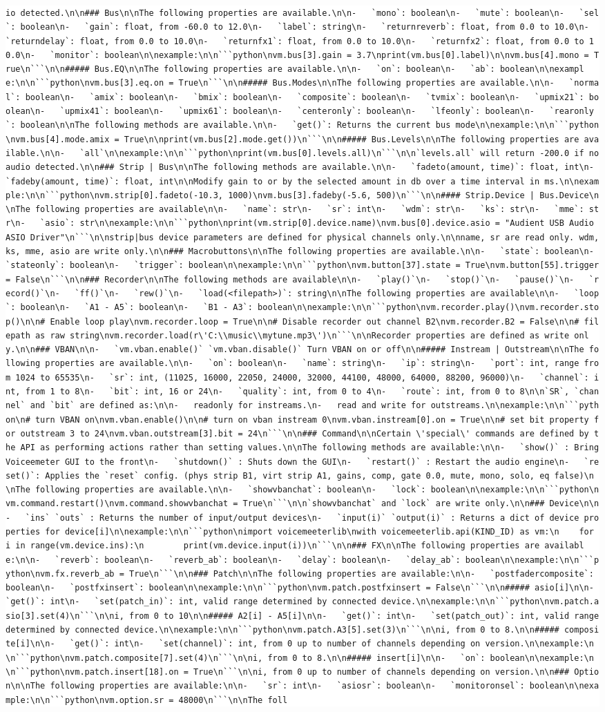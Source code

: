 ```diff
io detected.\n\n### Bus\n\nThe following properties are available.\n\n-   `mono`: boolean\n-   `mute`: boolean\n-   `sel`: boolean\n-   `gain`: float, from -60.0 to 12.0\n-   `label`: string\n-   `returnreverb`: float, from 0.0 to 10.0\n-   `returndelay`: float, from 0.0 to 10.0\n-   `returnfx1`: float, from 0.0 to 10.0\n-   `returnfx2`: float, from 0.0 to 10.0\n-   `monitor`: boolean\n\nexample:\n\n```python\nvm.bus[3].gain = 3.7\nprint(vm.bus[0].label)\n\nvm.bus[4].mono = True\n```\n\n##### Bus.EQ\n\nThe following properties are available.\n\n-   `on`: boolean\n-   `ab`: boolean\n\nexample:\n\n```python\nvm.bus[3].eq.on = True\n```\n\n##### Bus.Modes\n\nThe following properties are available.\n\n-   `normal`: boolean\n-   `amix`: boolean\n-   `bmix`: boolean\n-   `composite`: boolean\n-   `tvmix`: boolean\n-   `upmix21`: boolean\n-   `upmix41`: boolean\n-   `upmix61`: boolean\n-   `centeronly`: boolean\n-   `lfeonly`: boolean\n-   `rearonly`: boolean\n\nThe following methods are available.\n\n-   `get()`: Returns the current bus mode\n\nexample:\n\n```python\nvm.bus[4].mode.amix = True\n\nprint(vm.bus[2].mode.get())\n```\n\n##### Bus.Levels\n\nThe following properties are available.\n\n-   `all`\n\nexample:\n\n```python\nprint(vm.bus[0].levels.all)\n```\n\n`levels.all` will return -200.0 if no audio detected.\n\n### Strip | Bus\n\nThe following methods are available.\n\n-   `fadeto(amount, time)`: float, int\n-   `fadeby(amount, time)`: float, int\n\nModify gain to or by the selected amount in db over a time interval in ms.\n\nexample:\n\n```python\nvm.strip[0].fadeto(-10.3, 1000)\nvm.bus[3].fadeby(-5.6, 500)\n```\n\n#### Strip.Device | Bus.Device\n\nThe following properties are available\n\n-   `name`: str\n-   `sr`: int\n-   `wdm`: str\n-   `ks`: str\n-   `mme`: str\n-   `asio`: str\n\nexample:\n\n```python\nprint(vm.strip[0].device.name)\nvm.bus[0].device.asio = "Audient USB Audio ASIO Driver"\n```\n\nstrip|bus device parameters are defined for physical channels only.\n\nname, sr are read only. wdm, ks, mme, asio are write only.\n\n### Macrobuttons\n\nThe following properties are available.\n\n-   `state`: boolean\n-   `stateonly`: boolean\n-   `trigger`: boolean\n\nexample:\n\n```python\nvm.button[37].state = True\nvm.button[55].trigger = False\n```\n\n### Recorder\n\nThe following methods are available\n\n-   `play()`\n-   `stop()`\n-   `pause()`\n-   `record()`\n-   `ff()`\n-   `rew()`\n-   `load(<filepath>)`: string\n\nThe following properties are available\n\n-   `loop`: boolean\n-   `A1 - A5`: boolean\n-   `B1 - A3`: boolean\n\nexample:\n\n```python\nvm.recorder.play()\nvm.recorder.stop()\n\n# Enable loop play\nvm.recorder.loop = True\n\n# Disable recorder out channel B2\nvm.recorder.B2 = False\n\n# filepath as raw string\nvm.recorder.load(r\'C:\\music\\mytune.mp3\')\n```\n\nRecorder properties are defined as write only.\n\n### VBAN\n\n-   `vm.vban.enable()` `vm.vban.disable()` Turn VBAN on or off\n\n##### Instream | Outstream\n\nThe following properties are available.\n\n-   `on`: boolean\n-   `name`: string\n-   `ip`: string\n-   `port`: int, range from 1024 to 65535\n-   `sr`: int, (11025, 16000, 22050, 24000, 32000, 44100, 48000, 64000, 88200, 96000)\n-   `channel`: int, from 1 to 8\n-   `bit`: int, 16 or 24\n-   `quality`: int, from 0 to 4\n-   `route`: int, from 0 to 8\n\n`SR`, `channel` and `bit` are defined as:\n\n-   readonly for instreams.\n-   read and write for outstreams.\n\nexample:\n\n```python\n# turn VBAN on\nvm.vban.enable()\n\n# turn on vban instream 0\nvm.vban.instream[0].on = True\n\n# set bit property for outstream 3 to 24\nvm.vban.outstream[3].bit = 24\n```\n\n### Command\n\nCertain \'special\' commands are defined by the API as performing actions rather than setting values.\n\nThe following methods are available:\n\n-   `show()` : Bring Voiceemeter GUI to the front\n-   `shutdown()` : Shuts down the GUI\n-   `restart()` : Restart the audio engine\n-   `reset()`: Applies the `reset` config. (phys strip B1, virt strip A1, gains, comp, gate 0.0, mute, mono, solo, eq false)\n\nThe following properties are available.\n\n-   `showvbanchat`: boolean\n-   `lock`: boolean\n\nexample:\n\n```python\nvm.command.restart()\nvm.command.showvbanchat = True\n```\n\n`showvbanchat` and `lock` are write only.\n\n### Device\n\n-   `ins` `outs` : Returns the number of input/output devices\n-   `input(i)` `output(i)` : Returns a dict of device properties for device[i]\n\nexample:\n\n```python\nimport voicemeeterlib\nwith voicemeeterlib.api(KIND_ID) as vm:\n    for i in range(vm.device.ins):\n        print(vm.device.input(i))\n```\n\n### FX\n\nThe following properties are available:\n\n-   `reverb`: boolean\n-   `reverb_ab`: boolean\n-   `delay`: boolean\n-   `delay_ab`: boolean\n\nexample:\n\n```python\nvm.fx.reverb_ab = True\n```\n\n### Patch\n\nThe following properties are available:\n\n-   `postfadercomposite`: boolean\n-   `postfxinsert`: boolean\n\nexample:\n\n```python\nvm.patch.postfxinsert = False\n```\n\n##### asio[i]\n\n-   `get()`: int\n-   `set(patch_in)`: int, valid range determined by connected device.\n\nexample:\n\n```python\nvm.patch.asio[3].set(4)\n```\n\ni, from 0 to 10\n\n##### A2[i] - A5[i]\n\n-   `get()`: int\n-   `set(patch_out)`: int, valid range determined by connected device.\n\nexample:\n\n```python\nvm.patch.A3[5].set(3)\n```\n\ni, from 0 to 8.\n\n##### composite[i]\n\n-   `get()`: int\n-   `set(channel)`: int, from 0 up to number of channels depending on version.\n\nexample:\n\n```python\nvm.patch.composite[7].set(4)\n```\n\ni, from 0 to 8.\n\n##### insert[i]\n\n-   `on`: boolean\n\nexample:\n\n```python\nvm.patch.insert[18].on = True\n```\n\ni, from 0 up to number of channels depending on version.\n\n### Option\n\nThe following properties are available:\n\n-   `sr`: int\n-   `asiosr`: boolean\n-   `monitoronsel`: boolean\n\nexample:\n\n```python\nvm.option.sr = 48000\n```\n\nThe foll
```